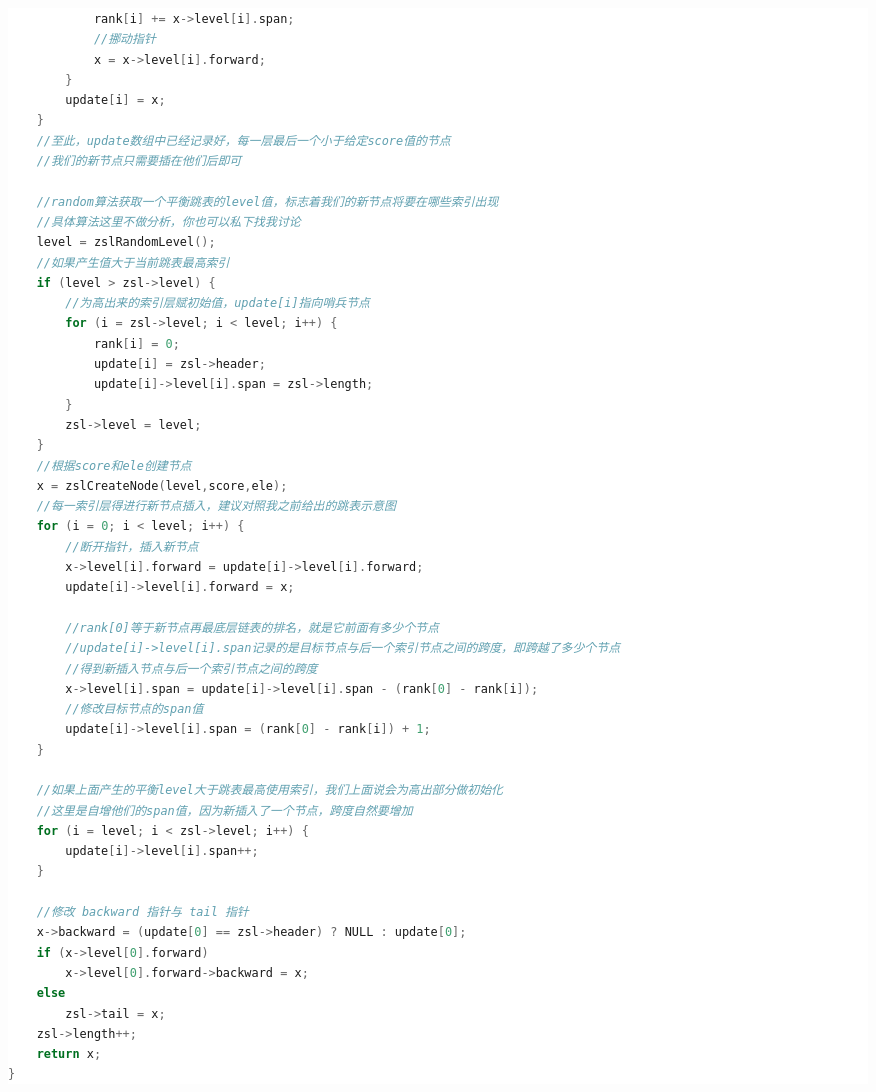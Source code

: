 ```c
            rank[i] += x->level[i].span;
            //挪动指针
            x = x->level[i].forward;
        }
        update[i] = x;
    }
    //至此，update数组中已经记录好，每一层最后一个小于给定score值的节点
    //我们的新节点只需要插在他们后即可
    
    //random算法获取一个平衡跳表的level值，标志着我们的新节点将要在哪些索引出现
    //具体算法这里不做分析，你也可以私下找我讨论
    level = zslRandomLevel();
    //如果产生值大于当前跳表最高索引
    if (level > zsl->level) {
        //为高出来的索引层赋初始值，update[i]指向哨兵节点
        for (i = zsl->level; i < level; i++) {
            rank[i] = 0;
            update[i] = zsl->header;
            update[i]->level[i].span = zsl->length;
        }
        zsl->level = level;
    }
    //根据score和ele创建节点
    x = zslCreateNode(level,score,ele);
    //每一索引层得进行新节点插入，建议对照我之前给出的跳表示意图
    for (i = 0; i < level; i++) {
        //断开指针，插入新节点
        x->level[i].forward = update[i]->level[i].forward;
        update[i]->level[i].forward = x;

        //rank[0]等于新节点再最底层链表的排名，就是它前面有多少个节点
        //update[i]->level[i].span记录的是目标节点与后一个索引节点之间的跨度，即跨越了多少个节点
        //得到新插入节点与后一个索引节点之间的跨度
        x->level[i].span = update[i]->level[i].span - (rank[0] - rank[i]);
        //修改目标节点的span值
        update[i]->level[i].span = (rank[0] - rank[i]) + 1;
    }

    //如果上面产生的平衡level大于跳表最高使用索引，我们上面说会为高出部分做初始化
    //这里是自增他们的span值，因为新插入了一个节点，跨度自然要增加
    for (i = level; i < zsl->level; i++) {
        update[i]->level[i].span++;
    }

    //修改 backward 指针与 tail 指针
    x->backward = (update[0] == zsl->header) ? NULL : update[0];
    if (x->level[0].forward)
        x->level[0].forward->backward = x;
    else
        zsl->tail = x;
    zsl->length++;
    return x;
}
```
